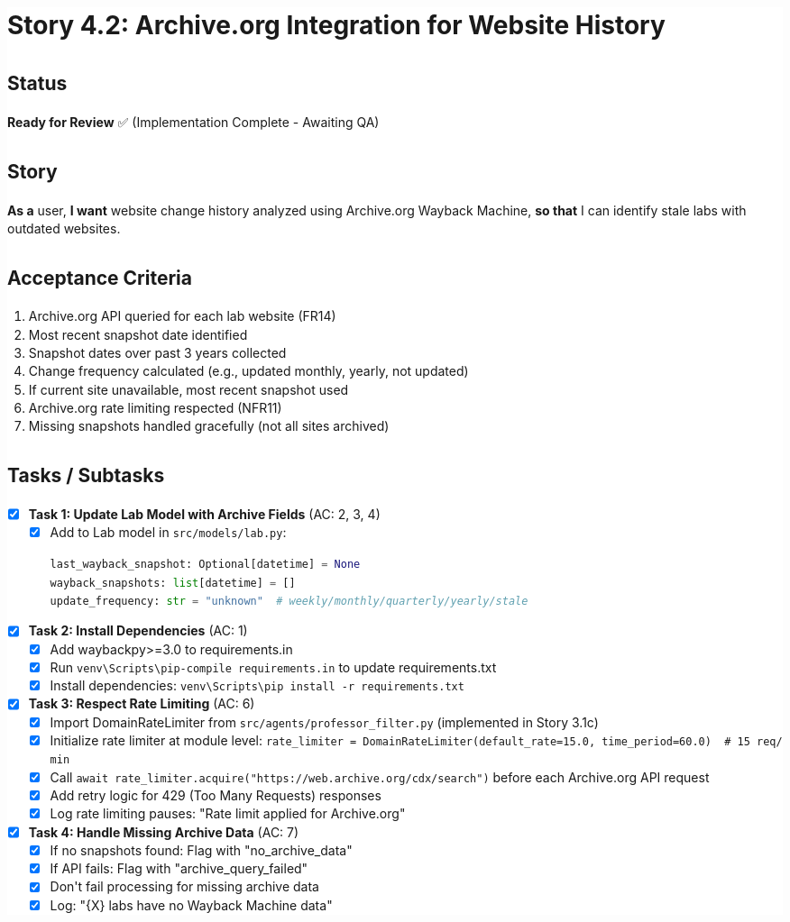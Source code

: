 # Story 4.2: Archive.org Integration for Website History

## Status

**Ready for Review** ✅ (Implementation Complete - Awaiting QA)

## Story

**As a** user,
**I want** website change history analyzed using Archive.org Wayback Machine,
**so that** I can identify stale labs with outdated websites.

## Acceptance Criteria

1. Archive.org API queried for each lab website (FR14)
2. Most recent snapshot date identified
3. Snapshot dates over past 3 years collected
4. Change frequency calculated (e.g., updated monthly, yearly, not updated)
5. If current site unavailable, most recent snapshot used
6. Archive.org rate limiting respected (NFR11)
7. Missing snapshots handled gracefully (not all sites archived)

## Tasks / Subtasks

- [x] **Task 1: Update Lab Model with Archive Fields** (AC: 2, 3, 4)
  - [x] Add to Lab model in `src/models/lab.py`:
    ```python
    last_wayback_snapshot: Optional[datetime] = None
    wayback_snapshots: list[datetime] = []
    update_frequency: str = "unknown"  # weekly/monthly/quarterly/yearly/stale
    ```

- [x] **Task 2: Install Dependencies** (AC: 1)
  - [x] Add waybackpy>=3.0 to requirements.in
  - [x] Run `venv\Scripts\pip-compile requirements.in` to update requirements.txt
  - [x] Install dependencies: `venv\Scripts\pip install -r requirements.txt`

- [x] **Task 3: Respect Rate Limiting** (AC: 6)
  - [x] Import DomainRateLimiter from `src/agents/professor_filter.py` (implemented in Story 3.1c)
  - [x] Initialize rate limiter at module level: `rate_limiter = DomainRateLimiter(default_rate=15.0, time_period=60.0)  # 15 req/min`
  - [x] Call `await rate_limiter.acquire("https://web.archive.org/cdx/search")` before each Archive.org API request
  - [x] Add retry logic for 429 (Too Many Requests) responses
  - [x] Log rate limiting pauses: "Rate limit applied for Archive.org"

- [x] **Task 4: Handle Missing Archive Data** (AC: 7)
  - [x] If no snapshots found: Flag with "no_archive_data"
  - [x] If API fails: Flag with "archive_query_failed"
  - [x] Don't fail processing for missing archive data
  - [x] Log: "{X} labs have no Wayback Machine data"
